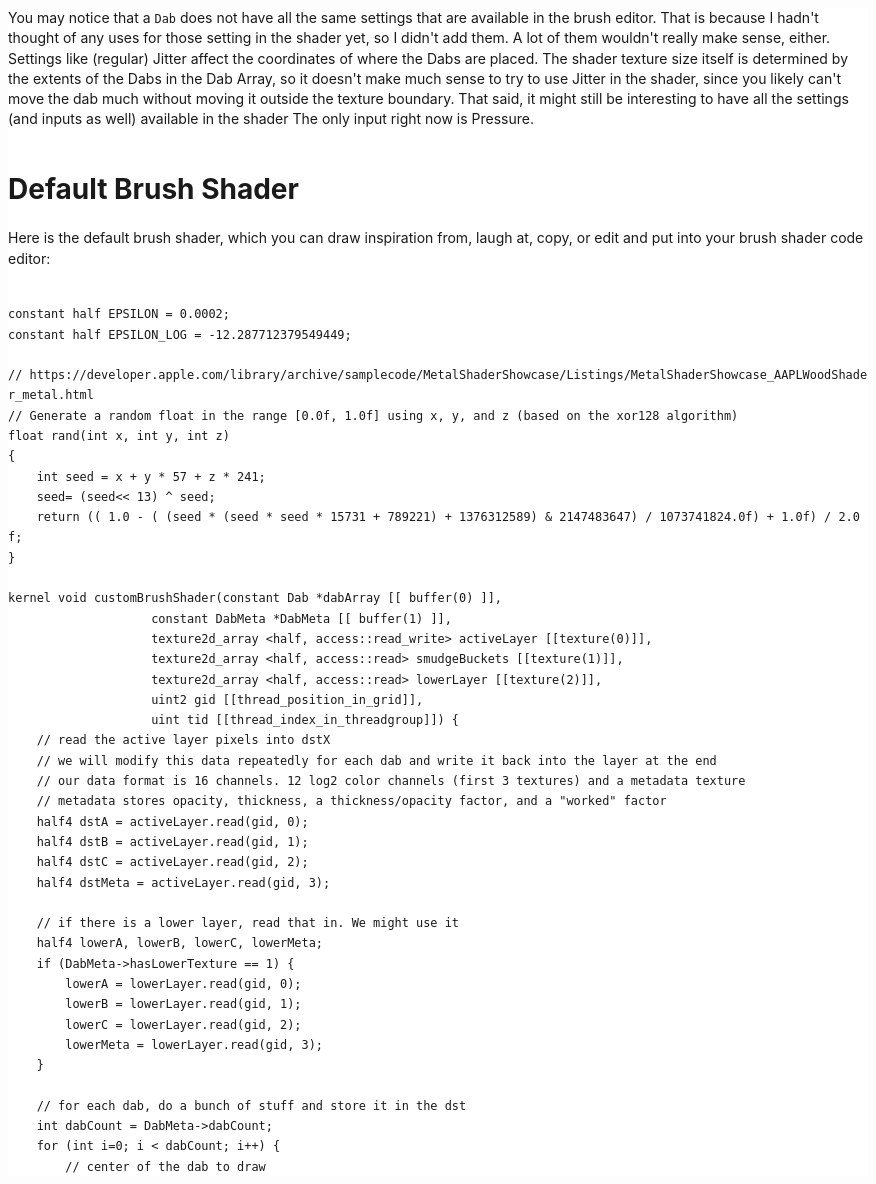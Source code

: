 ```
```

You may notice that a `Dab` does not have all the same settings that are available in the brush editor. That is because I hadn't thought of any uses for those setting in the shader yet, so I didn't add them. A lot of them wouldn't really make sense, either. Settings like (regular) Jitter affect the coordinates of where the Dabs are placed.  The shader texture size itself is determined by the extents of the Dabs in the Dab Array, so it doesn't make much sense to try to use Jitter in the shader, since you likely can't move the dab much without moving it outside the texture boundary.  That said, it might still be interesting to have all the settings (and inputs as well) available in the shader  The only input right now is Pressure.

# Default Brush Shader

Here is the default brush shader, which you can draw inspiration from, laugh at, copy, or edit and put into your brush shader code editor:

```

constant half EPSILON = 0.0002;
constant half EPSILON_LOG = -12.287712379549449;

// https://developer.apple.com/library/archive/samplecode/MetalShaderShowcase/Listings/MetalShaderShowcase_AAPLWoodShader_metal.html
// Generate a random float in the range [0.0f, 1.0f] using x, y, and z (based on the xor128 algorithm)
float rand(int x, int y, int z)
{
    int seed = x + y * 57 + z * 241;
    seed= (seed<< 13) ^ seed;
    return (( 1.0 - ( (seed * (seed * seed * 15731 + 789221) + 1376312589) & 2147483647) / 1073741824.0f) + 1.0f) / 2.0f;
}

kernel void customBrushShader(constant Dab *dabArray [[ buffer(0) ]],
                    constant DabMeta *DabMeta [[ buffer(1) ]],
                    texture2d_array <half, access::read_write> activeLayer [[texture(0)]],
                    texture2d_array <half, access::read> smudgeBuckets [[texture(1)]],
                    texture2d_array <half, access::read> lowerLayer [[texture(2)]],
                    uint2 gid [[thread_position_in_grid]],
                    uint tid [[thread_index_in_threadgroup]]) {
    // read the active layer pixels into dstX
    // we will modify this data repeatedly for each dab and write it back into the layer at the end
    // our data format is 16 channels. 12 log2 color channels (first 3 textures) and a metadata texture
    // metadata stores opacity, thickness, a thickness/opacity factor, and a "worked" factor
    half4 dstA = activeLayer.read(gid, 0);
    half4 dstB = activeLayer.read(gid, 1);
    half4 dstC = activeLayer.read(gid, 2);
    half4 dstMeta = activeLayer.read(gid, 3);
    
    // if there is a lower layer, read that in. We might use it
    half4 lowerA, lowerB, lowerC, lowerMeta;
    if (DabMeta->hasLowerTexture == 1) {
        lowerA = lowerLayer.read(gid, 0);
        lowerB = lowerLayer.read(gid, 1);
        lowerC = lowerLayer.read(gid, 2);
        lowerMeta = lowerLayer.read(gid, 3);
    }
    
    // for each dab, do a bunch of stuff and store it in the dst
    int dabCount = DabMeta->dabCount;
    for (int i=0; i < dabCount; i++) {
        // center of the dab to draw
```
